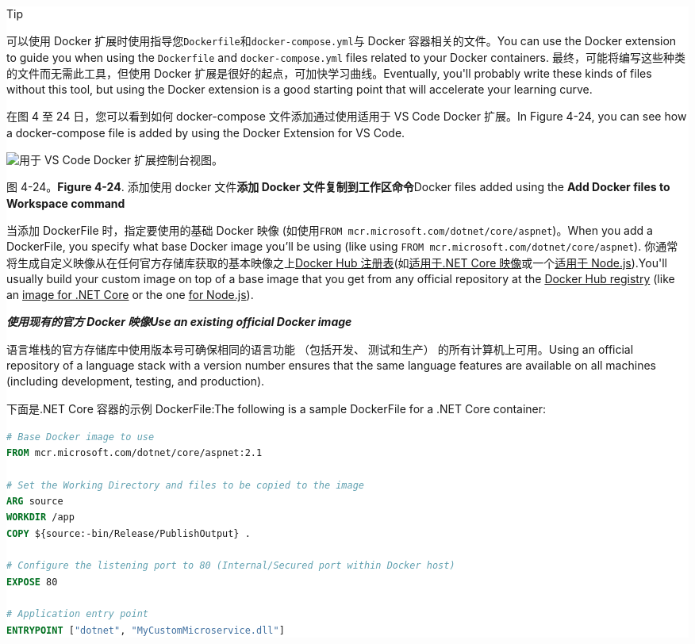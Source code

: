 > [!TIP]
>
> <span data-ttu-id="2eab0-159">可以使用 Docker 扩展时使用指导您`Dockerfile`和`docker-compose.yml`与 Docker 容器相关的文件。</span><span class="sxs-lookup"><span data-stu-id="2eab0-159">You can use the Docker extension to guide you when using the `Dockerfile` and `docker-compose.yml` files related to your Docker containers.</span></span> <span data-ttu-id="2eab0-160">最终，可能将编写这些种类的文件而无需此工具，但使用 Docker 扩展是很好的起点，可加快学习曲线。</span><span class="sxs-lookup"><span data-stu-id="2eab0-160">Eventually, you'll probably write these kinds of files without this tool, but using the Docker extension is a good starting point that will accelerate your learning curve.</span></span>

<span data-ttu-id="2eab0-161">在图 4 至 24 日，您可以看到如何 docker-compose 文件添加通过使用适用于 VS Code Docker 扩展。</span><span class="sxs-lookup"><span data-stu-id="2eab0-161">In Figure 4-24, you can see how a docker-compose file is added by using the Docker Extension for VS Code.</span></span>

![用于 VS Code Docker 扩展控制台视图。](./media/image24.png)

<span data-ttu-id="2eab0-163">图 4-24。</span><span class="sxs-lookup"><span data-stu-id="2eab0-163">**Figure 4-24**.</span></span> <span data-ttu-id="2eab0-164">添加使用 docker 文件**添加 Docker 文件复制到工作区命令**</span><span class="sxs-lookup"><span data-stu-id="2eab0-164">Docker files added using the **Add Docker files to Workspace command**</span></span>

<span data-ttu-id="2eab0-165">当添加 DockerFile 时，指定要使用的基础 Docker 映像 (如使用`FROM mcr.microsoft.com/dotnet/core/aspnet`)。</span><span class="sxs-lookup"><span data-stu-id="2eab0-165">When you add a DockerFile, you specify what base Docker image you’ll be using (like using `FROM mcr.microsoft.com/dotnet/core/aspnet`).</span></span> <span data-ttu-id="2eab0-166">你通常将生成自定义映像从在任何官方存储库获取的基本映像之上[Docker Hub 注册表](https://hub.docker.com/)(如[适用于.NET Core 映像](https://hub.docker.com/_/microsoft-dotnet-core/)或一个[适用于 Node.js](https://hub.docker.com/_/node/)).</span><span class="sxs-lookup"><span data-stu-id="2eab0-166">You'll usually build your custom image on top of a base image that you get from any official repository at the [Docker Hub registry](https://hub.docker.com/) (like an [image for .NET Core](https://hub.docker.com/_/microsoft-dotnet-core/) or the one [for Node.js](https://hub.docker.com/_/node/)).</span></span>

***<span data-ttu-id="2eab0-167">使用现有的官方 Docker 映像</span><span class="sxs-lookup"><span data-stu-id="2eab0-167">Use an existing official Docker image</span></span>***

<span data-ttu-id="2eab0-168">语言堆栈的官方存储库中使用版本号可确保相同的语言功能 （包括开发、 测试和生产） 的所有计算机上可用。</span><span class="sxs-lookup"><span data-stu-id="2eab0-168">Using an official repository of a language stack with a version number ensures that the same language features are available on all machines (including development, testing, and production).</span></span>

<span data-ttu-id="2eab0-169">下面是.NET Core 容器的示例 DockerFile:</span><span class="sxs-lookup"><span data-stu-id="2eab0-169">The following is a sample DockerFile for a .NET Core container:</span></span>

```Dockerfile
# Base Docker image to use  
FROM mcr.microsoft.com/dotnet/core/aspnet:2.1
  
# Set the Working Directory and files to be copied to the image  
ARG source  
WORKDIR /app  
COPY ${source:-bin/Release/PublishOutput} .  
  
# Configure the listening port to 80 (Internal/Secured port within Docker host)  
EXPOSE 80  
  
# Application entry point  
ENTRYPOINT ["dotnet", "MyCustomMicroservice.dll"]
```
